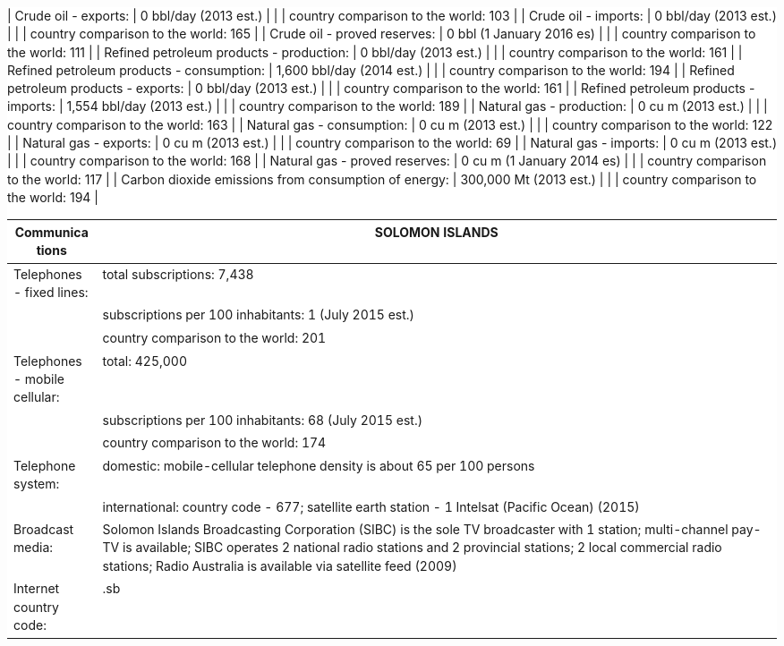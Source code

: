 | Crude oil - exports: | 0 bbl/day (2013 est.) |
| | country comparison to the world: 103 |
| Crude oil - imports: | 0 bbl/day (2013 est.) |
| | country comparison to the world: 165 |
| Crude oil - proved reserves: | 0 bbl (1 January 2016 es) |
| | country comparison to the world: 111 |
| Refined petroleum products - production: | 0 bbl/day (2013 est.) |
| | country comparison to the world: 161 |
| Refined petroleum products - consumption: | 1,600 bbl/day (2014 est.) |
| | country comparison to the world: 194 |
| Refined petroleum products - exports: | 0 bbl/day (2013 est.) |
| | country comparison to the world: 161 |
| Refined petroleum products - imports: | 1,554 bbl/day (2013 est.) |
| | country comparison to the world: 189 |
| Natural gas - production: | 0 cu m (2013 est.) |
| | country comparison to the world: 163 |
| Natural gas - consumption: | 0 cu m (2013 est.) |
| | country comparison to the world: 122 |
| Natural gas - exports: | 0 cu m (2013 est.) |
| | country comparison to the world: 69 |
| Natural gas - imports: | 0 cu m (2013 est.) |
| | country comparison to the world: 168 |
| Natural gas - proved reserves: | 0 cu m (1 January 2014 es) |
| | country comparison to the world: 117 |
| Carbon dioxide emissions from consumption of energy: | 300,000 Mt (2013 est.) |
| | country comparison to the world: 194 |

| Communications | SOLOMON ISLANDS |
| --- | --- |
| Telephones - fixed lines: | total subscriptions: 7,438 |
| | subscriptions per 100 inhabitants: 1 (July 2015 est.) |
| | country comparison to the world: 201 |
| Telephones - mobile cellular: | total: 425,000 |
| | subscriptions per 100 inhabitants: 68 (July 2015 est.) |
| | country comparison to the world: 174 |
| Telephone system: | domestic: mobile-cellular telephone density is about 65 per 100 persons |
| | international: country code - 677; satellite earth station - 1 Intelsat (Pacific Ocean) (2015) |
| Broadcast media: | Solomon Islands Broadcasting Corporation (SIBC) is the sole TV broadcaster with 1 station; multi-channel pay-TV is available; SIBC operates 2 national radio stations and 2 provincial stations; 2 local commercial radio stations; Radio Australia is available via satellite feed (2009) |
| Internet country code: | .sb |